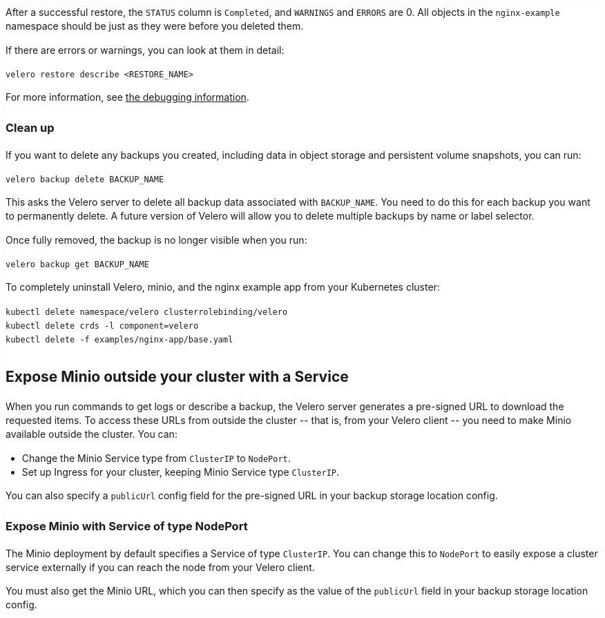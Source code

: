 After a successful restore, the `STATUS` column is `Completed`, and `WARNINGS` and `ERRORS` are 0. All objects in the `nginx-example` namespace should be just as they were before you deleted them.

If there are errors or warnings, you can look at them in detail:

```
velero restore describe <RESTORE_NAME>
```

For more information, see [the debugging information][18].

### Clean up

If you want to delete any backups you created, including data in object storage and persistent
volume snapshots, you can run:

```
velero backup delete BACKUP_NAME
```

This asks the Velero server to delete all backup data associated with `BACKUP_NAME`.  You need to do
this for each backup you want to permanently delete. A future version of Velero will allow you to
delete multiple backups by name or label selector.

Once fully removed, the backup is no longer visible when you run:

```
velero backup get BACKUP_NAME
```

To completely uninstall Velero, minio, and the nginx example app from your Kubernetes cluster:

```
kubectl delete namespace/velero clusterrolebinding/velero
kubectl delete crds -l component=velero
kubectl delete -f examples/nginx-app/base.yaml
```

## Expose Minio outside your cluster with a Service

When you run commands to get logs or describe a backup, the Velero server generates a pre-signed URL to download the requested items. To access these URLs from outside the cluster -- that is, from your Velero client -- you need to make Minio available outside the cluster. You can:

- Change the Minio Service type from `ClusterIP` to `NodePort`.
- Set up Ingress for your cluster, keeping Minio Service type `ClusterIP`.

You can also specify a `publicUrl` config field for the pre-signed URL in your backup storage location config.

### Expose Minio with Service of type NodePort

The Minio deployment by default specifies a Service of type `ClusterIP`. You can change this to `NodePort` to easily expose a cluster service externally if you can reach the node from your Velero client.

You must also get the Minio URL, which you can then specify as the value of the `publicUrl` field in your backup storage location config.


[1]: #expose-minio-with-service-of-type-nodeport
[3]: ../customize-installation.md
[17]: ../restic.md
[18]: ../debugging-restores.md
[26]: https://github.com/vmware-tanzu/velero/releases
[30]: https://godoc.org/github.com/robfig/cron